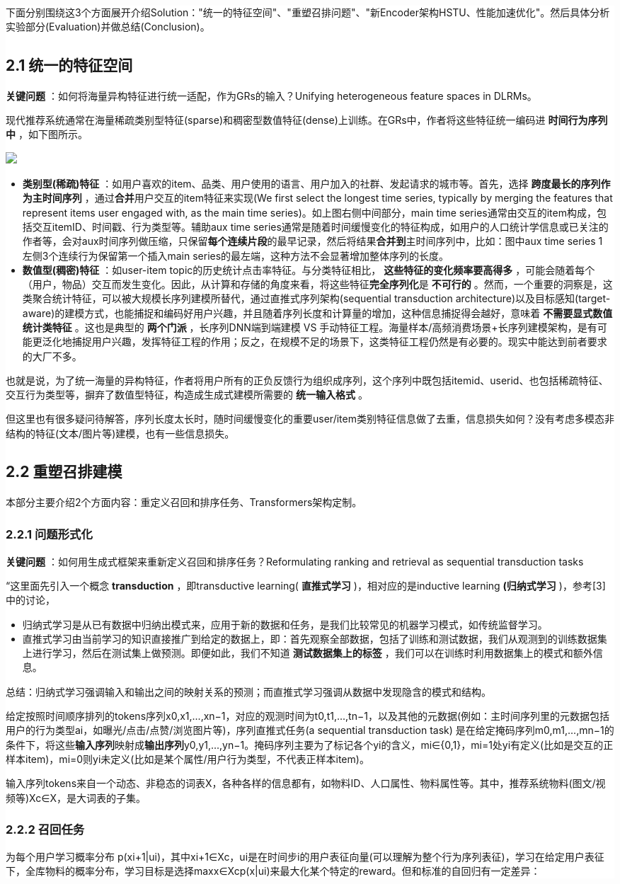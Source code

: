 下面分别围绕这3个方面展开介绍Solution："统一的特征空间"、"重塑召排问题"、"新Encoder架构HSTU、性能加速优化"。然后具体分析实验部分(Evaluation)并做总结(Conclusion)。

## 2.1 统一的特征空间

**关键问题** ：如何将海量异构特征进行统一适配，作为GRs的输入？Unifying heterogeneous feature spaces in DLRMs。

现代推荐系统通常在海量稀疏类别型特征(sparse)和稠密型数值特征(dense)上训练。在GRs中，作者将这些特征统一编码进 **时间行为序列中** ，如下图所示。

![](https://pic1.zhimg.com/80/v2-7e1a4c98cf913cbc6fbccc4a8048850c_720w.webp)

* **类别型(稀疏)特征** ：如用户喜欢的item、品类、用户使用的语言、用户加入的社群、发起请求的城市等。首先，选择 **跨度最长的序列作为主时间序列** ，通过**合并**用户交互的item特征来实现(We first select the longest time series, typically by merging the features that represent items user engaged with, as the main time series)。如上图右侧中间部分，main time series通常由交互的item构成，包括交互itemID、时间戳、行为类型等。辅助aux time series通常是随着时间缓慢变化的特征构成，如用户的人口统计学信息或已关注的作者等，会对aux时间序列做压缩，只保留**每个连续片段**的最早记录，然后将结果**合并到**主时间序列中，比如：图中aux time series 1 左侧3个连续行为保留第一个插入main series的最左端，这种方法不会显著增加整体序列的长度。
* **数值型(稠密)特征** ：如user-item topic的历史统计点击率特征。与分类特征相比， **这些特征的变化频率要高得多** ，可能会随着每个（用户，物品）交互而发生变化。因此，从计算和存储的角度来看，将这些特征**完全序列化**是 **不可行的** 。然而，一个重要的洞察是，这类聚合统计特征，可以被大规模长序列建模所替代，通过直推式序列架构(sequential transduction architecture)以及目标感知(target-aware)的建模方式，也能捕捉和编码好用户兴趣，并且随着序列长度和计算量的增加，这种信息捕捉得会越好，意味着 **不需要显式数值统计类特征** 。这也是典型的 **两个门派** ，长序列DNN端到端建模 VS 手动特征工程。海量样本/高频消费场景+长序列建模架构，是有可能更泛化地捕捉用户兴趣，发挥特征工程的作用；反之，在规模不足的场景下，这类特征工程仍然是有必要的。现实中能达到前者要求的大厂不多。

也就是说，为了统一海量的异构特征，作者将用户所有的正负反馈行为组织成序列，这个序列中既包括itemid、userid、也包括稀疏特征、交互行为类型等，摒弃了数值型特征，构造成生成式建模所需要的 **统一输入格式** 。

但这里也有很多疑问待解答，序列长度太长时，随时间缓慢变化的重要user/item类别特征信息做了去重，信息损失如何？没有考虑多模态非结构的特征(文本/图片等)建模，也有一些信息损失。

## 2.2 重塑召排建模

本部分主要介绍2个方面内容：重定义召回和排序任务、Transformers架构定制。 ‍

### 2.2.1 问题形式化

**关键问题** ：如何用生成式框架来重新定义召回和排序任务？Reformulating ranking and retrieval as sequential transduction tasks

“这里面先引入一个概念 **transduction** ，即transductive learning( **直推式学习** )，相对应的是inductive learning  **(归纳式学习** )，参考[3]中的讨论，

* 归纳式学习是从已有数据中归纳出模式来，应用于新的数据和任务，是我们比较常见的机器学习模式，如传统监督学习。
* 直推式学习由当前学习的知识直接推广到给定的数据上，即：首先观察全部数据，包括了训练和测试数据，我们从观测到的训练数据集上进行学习，然后在测试集上做预测。即便如此，我们不知道 **测试数据集上的标签** ，我们可以在训练时利用数据集上的模式和额外信息。

总结：归纳式学习强调输入和输出之间的映射关系的预测；而直推式学习强调从数据中发现隐含的模式和结构。

给定按照时间顺序排列的tokens序列x0,x1,...,xn−1，对应的观测时间为t0,t1,...,tn−1，以及其他的元数据(例如：主时间序列里的元数据包括用户的行为类型ai，如曝光/点击/点赞/浏览图片等)，序列直推式任务(a sequential transduction task) 是在给定掩码序列m0,m1,...,mn−1的条件下，将这些**输入序列**映射成**输出序列**y0,y1,...,yn−1。掩码序列主要为了标记各个yi的含义，mi∈{0,1}，mi=1处yi有定义(比如是交互的正样本item)，mi=0则yi未定义(比如是某个属性/用户行为类型，不代表正样本item)。

输入序列tokens来自一个动态、非稳态的词表X，各种各样的信息都有，如物料ID、人口属性、物料属性等。其中，推荐系统物料(图文/视频等)Xc∈X，是大词表的子集。

### 2.2.2 召回**任务**

为每个用户学习概率分布 p(xi+1|ui)，其中xi+1∈Xc，ui是在时间步i的用户表征向量(可以理解为整个行为序列表征)，学习在给定用户表征下，全库物料的概率分布，学习目标是选择maxx∈Xcp(x|ui)来最大化某个特定的reward。但和标准的自回归有一定差异：
